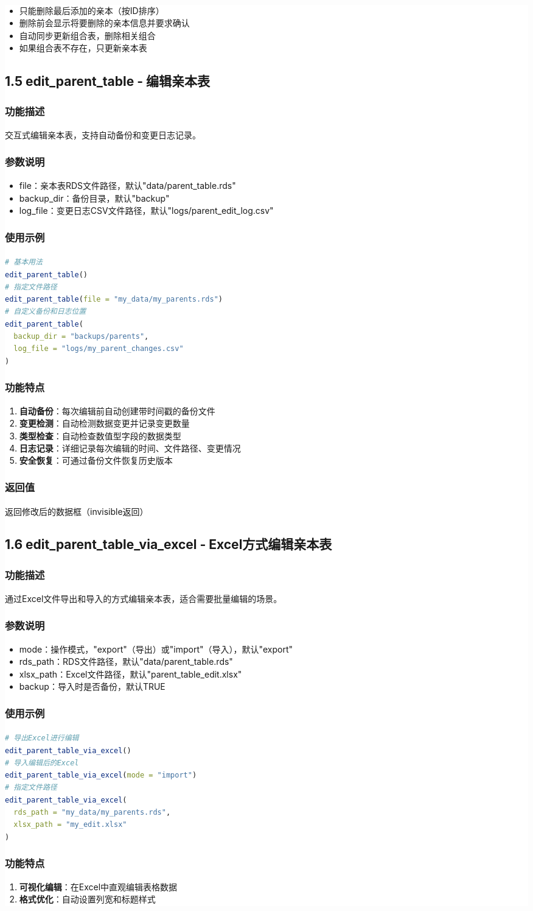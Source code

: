 - 只能删除最后添加的亲本（按ID排序）
- 删除前会显示将要删除的亲本信息并要求确认
- 自动同步更新组合表，删除相关组合
- 如果组合表不存在，只更新亲本表


## 1.5 edit_parent_table - 编辑亲本表
### 功能描述
交互式编辑亲本表，支持自动备份和变更日志记录。
### 参数说明
- file：亲本表RDS文件路径，默认"data/parent_table.rds"
- backup_dir：备份目录，默认"backup"
- log_file：变更日志CSV文件路径，默认"logs/parent_edit_log.csv"
### 使用示例
```r
# 基本用法
edit_parent_table()
# 指定文件路径
edit_parent_table(file = "my_data/my_parents.rds")
# 自定义备份和日志位置
edit_parent_table(
  backup_dir = "backups/parents",
  log_file = "logs/my_parent_changes.csv"
)
```
### 功能特点
1. **自动备份**：每次编辑前自动创建带时间戳的备份文件
2. **变更检测**：自动检测数据变更并记录变更数量
3. **类型检查**：自动检查数值型字段的数据类型
4. **日志记录**：详细记录每次编辑的时间、文件路径、变更情况
5. **安全恢复**：可通过备份文件恢复历史版本
### 返回值
返回修改后的数据框（invisible返回）


## 1.6 edit_parent_table_via_excel - Excel方式编辑亲本表
### 功能描述
通过Excel文件导出和导入的方式编辑亲本表，适合需要批量编辑的场景。
### 参数说明
- mode：操作模式，"export"（导出）或"import"（导入），默认"export"
- rds_path：RDS文件路径，默认"data/parent_table.rds"
- xlsx_path：Excel文件路径，默认"parent_table_edit.xlsx"
- backup：导入时是否备份，默认TRUE
### 使用示例
```r
# 导出Excel进行编辑
edit_parent_table_via_excel()
# 导入编辑后的Excel
edit_parent_table_via_excel(mode = "import")
# 指定文件路径
edit_parent_table_via_excel(
  rds_path = "my_data/my_parents.rds",
  xlsx_path = "my_edit.xlsx"
)
```
### 功能特点
1. **可视化编辑**：在Excel中直观编辑表格数据
2. **格式优化**：自动设置列宽和标题样式